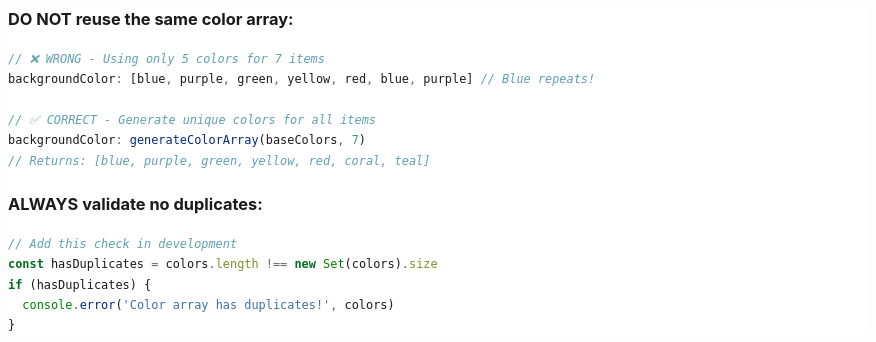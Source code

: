 ### DO NOT reuse the same color array:
```javascript
// ❌ WRONG - Using only 5 colors for 7 items
backgroundColor: [blue, purple, green, yellow, red, blue, purple] // Blue repeats!

// ✅ CORRECT - Generate unique colors for all items
backgroundColor: generateColorArray(baseColors, 7)
// Returns: [blue, purple, green, yellow, red, coral, teal]
```

### ALWAYS validate no duplicates:
```javascript
// Add this check in development
const hasDuplicates = colors.length !== new Set(colors).size
if (hasDuplicates) {
  console.error('Color array has duplicates!', colors)
}
```